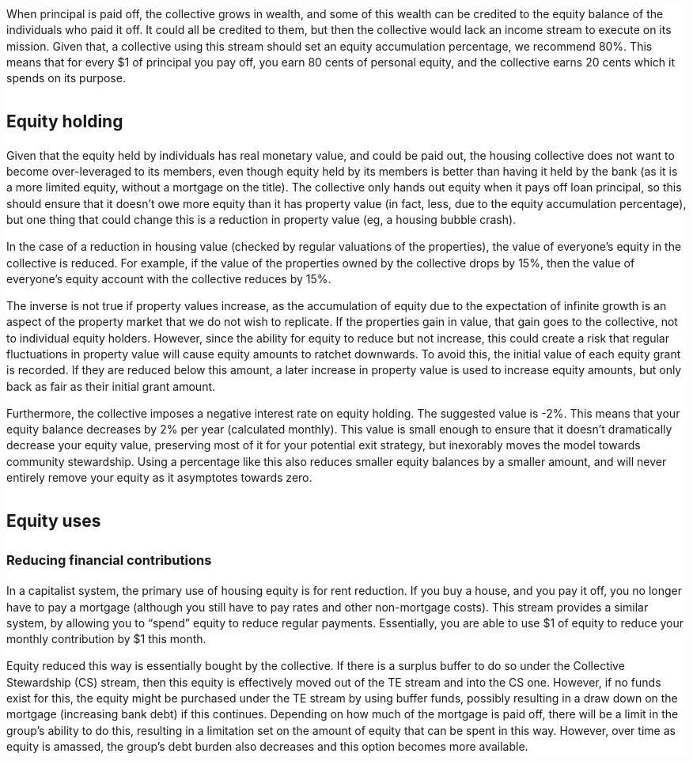 When principal is paid off, the collective grows in wealth, and some of this wealth can be credited to the equity balance of the individuals who paid it off. It could all be credited to them, but then the collective would lack an income stream to execute on its mission. Given that, a collective using this stream should set an equity accumulation percentage, we recommend 80%. This means that for every $1 of principal you pay off, you earn 80 cents of personal equity, and the collective earns 20 cents which it spends on its purpose.

## Equity holding

Given that the equity held by individuals has real monetary value, and could be paid out, the housing collective does not want to become over-leveraged to its members, even though equity held by its members is better than having it held by the bank (as it is a more limited equity, without a mortgage on the title). The collective only hands out equity when it pays off loan principal, so this should ensure that it doesn’t owe more equity than it has property value (in fact, less, due to the equity accumulation percentage), but one thing that could change this is a reduction in property value (eg, a housing bubble crash).

In the case of a reduction in housing value (checked by regular valuations of the properties), the value of everyone’s equity in the collective is reduced. For example, if the value of the properties owned by the collective drops by 15%, then the value of everyone’s equity account with the collective reduces by 15%.

The inverse is not true if property values increase, as the accumulation of equity due to the expectation of infinite growth is an aspect of the property market that we do not wish to replicate. If the properties gain in value, that gain goes to the collective, not to individual equity holders. However, since the ability for equity to reduce but not increase, this could create a risk that regular fluctuations in property value will cause equity amounts to ratchet downwards. To avoid this, the initial value of each equity grant is recorded. If they are reduced below this amount, a later increase in property value is used to increase equity amounts, but only back as fair as their initial grant amount.

Furthermore, the collective imposes a negative interest rate on equity holding. The suggested value is -2%. This means that your equity balance decreases by 2% per year (calculated monthly). This value is small enough to ensure that it doesn’t dramatically decrease your equity value, preserving most of it for your potential exit strategy, but inexorably moves the model towards community stewardship. Using a percentage like this also reduces smaller equity balances by a smaller amount, and will never entirely remove your equity as it asymptotes towards zero.

## Equity uses

### Reducing financial contributions
In a capitalist system, the primary use of housing equity is for rent reduction. If you buy a house, and you pay it off, you no longer have to pay a mortgage (although you still have to pay rates and other non-mortgage costs). This stream provides a similar system, by allowing you to “spend” equity to reduce regular payments. Essentially, you are able to use $1 of equity to reduce your monthly contribution by $1 this month.

Equity reduced this way is essentially bought by the collective. If there is a surplus buffer to do so under the Collective Stewardship (CS) stream, then this equity is effectively moved out of the TE stream and into the CS one. However, if no funds exist for this, the equity might be purchased under the TE stream by using buffer funds, possibly resulting in a draw down on the mortgage (increasing bank debt) if this continues. Depending on how much of the mortgage is paid off, there will be a limit in the group’s ability to do this, resulting in a limitation set on the amount of equity that can be spent in this way. However, over time as equity is amassed, the group’s debt burden also decreases and this option becomes more available.
